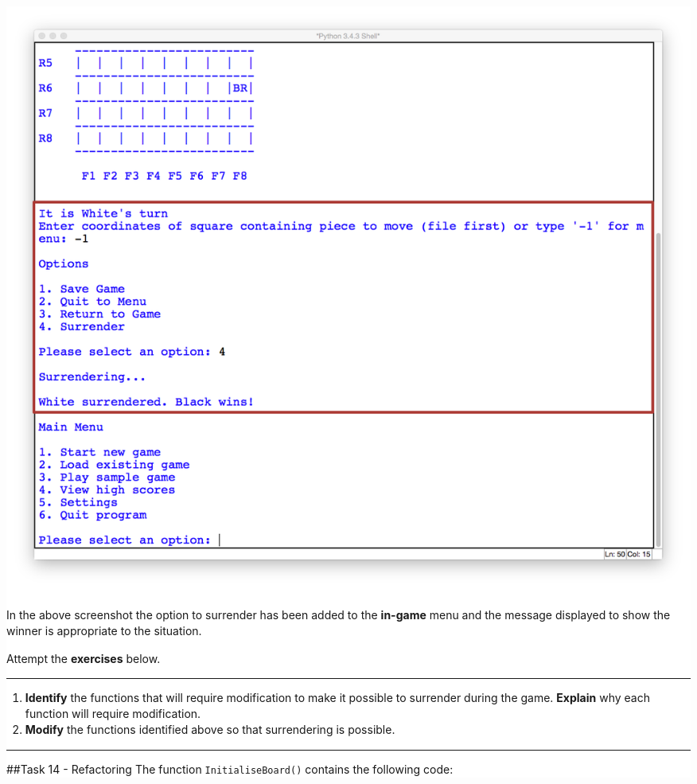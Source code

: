 ![](images/surrender.png)

In the above screenshot the option to surrender has been added to the **in-game** menu and the message displayed to show the winner is appropriate to the situation.

Attempt the **exercises** below.

---
1. **Identify** the functions that will require modification to make it possible to surrender during the game. **Explain** why each function will require modification.
2. **Modify** the functions identified above so that surrendering is possible.

---

##Task 14 - Refactoring
The function `InitialiseBoard()` contains the following code:
